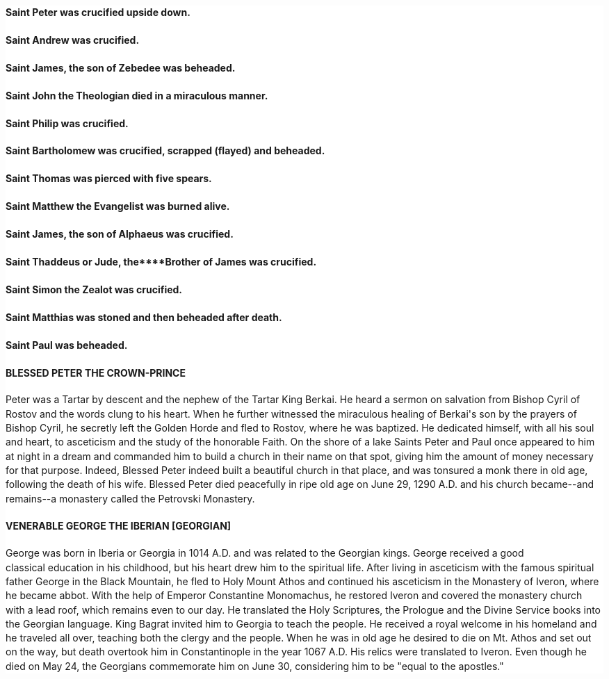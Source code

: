 #### Saint Peter was crucified upside down.

#### Saint Andrew was crucified.

#### Saint James, the son of Zebedee was beheaded.

#### Saint John the Theologian died in a miraculous manner.

#### Saint Philip was crucified.

#### Saint Bartholomew was crucified, scrapped (flayed) and beheaded.

#### Saint Thomas was pierced with five spears.

#### Saint Matthew the Evangelist was burned alive.

#### Saint James, the son of Alphaeus was crucified.

#### Saint Thaddeus or Jude, the****Brother of James was crucified.

#### Saint Simon the Zealot was crucified.

#### Saint Matthias was stoned and then beheaded after death.

#### Saint Paul was beheaded.

#### BLESSED PETER THE CROWN-PRINCE

Peter was a Tartar by descent and the nephew of the Tartar King Berkai. He heard a sermon on salvation from Bishop Cyril of Rostov and the words clung to his heart. When he further witnessed the miraculous healing of Berkai's son by the prayers of Bishop Cyril, he secretly left the Golden Horde and fled to Rostov, where he was baptized. He dedicated himself, with all his soul and heart, to asceticism and the study of the honorable Faith. On the shore of a lake Saints Peter and Paul once appeared to him at night in a dream and commanded him to build a church in their name on that spot, giving him the amount of money necessary for that purpose. Indeed, Blessed Peter indeed built a beautiful church in that place, and was tonsured a monk there in old age, following the death of his wife. Blessed Peter died peacefully in ripe old age on June 29, 1290 A.D. and his church became--and remains--a monastery called the Petrovski Monastery.

#### VENERABLE GEORGE THE IBERIAN [GEORGIAN]

George was born in Iberia or Georgia in 1014 A.D. and was related to the Georgian kings. George received a good classical education in his childhood, but his heart drew him to the spiritual life. After living in asceticism with the famous spiritual father George in the Black Mountain, he fled to Holy Mount Athos and continued his asceticism in the Monastery of Iveron, where he became abbot. With the help of Emperor Constantine Monomachus, he restored Iveron and covered the monastery church with a lead roof, which remains even to our day. He translated the Holy Scriptures, the Prologue and the Divine Service books into the Georgian language. King Bagrat invited him to Georgia to teach the people. He received a royal welcome in his homeland and he traveled all over, teaching both the clergy and the people. When he was in old age he desired to die on Mt. Athos and set out on the way, but death overtook him in Constantinople in the year 1067 A.D. His relics were translated to Iveron. Even though he died on May 24, the Georgians commemorate him on June 30, considering him to be "equal to the apostles."
